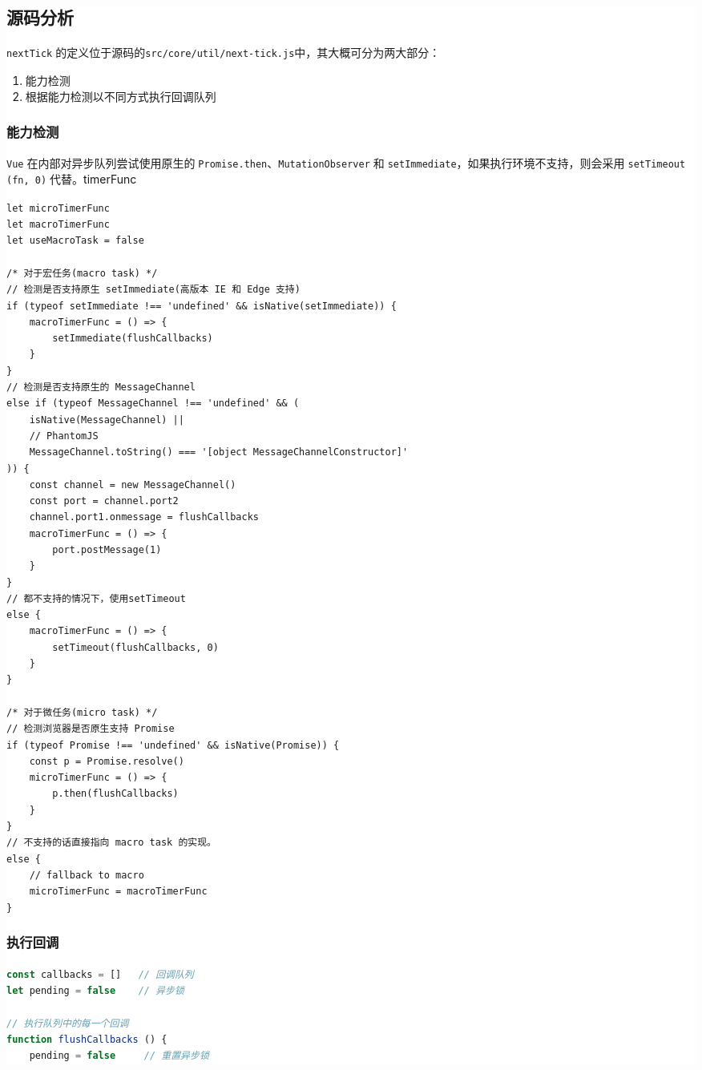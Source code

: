 ## 源码分析
`nextTick` 的定义位于源码的`src/core/util/next-tick.js`中，其大概可分为两大部分：
1.  能力检测
2.  根据能力检测以不同方式执行回调队列

### 能力检测
`Vue` 在内部对异步队列尝试使用原生的 `Promise.then`、`MutationObserver` 和 `setImmediate`，如果执行环境不支持，则会采用 `setTimeout(fn, 0)` 代替。timerFunc
```JS
let microTimerFunc
let macroTimerFunc
let useMacroTask = false

/* 对于宏任务(macro task) */
// 检测是否支持原生 setImmediate(高版本 IE 和 Edge 支持)
if (typeof setImmediate !== 'undefined' && isNative(setImmediate)) {
    macroTimerFunc = () => {
        setImmediate(flushCallbacks)
    }
}
// 检测是否支持原生的 MessageChannel
else if (typeof MessageChannel !== 'undefined' && (
    isNative(MessageChannel) ||
    // PhantomJS
    MessageChannel.toString() === '[object MessageChannelConstructor]'
)) {
    const channel = new MessageChannel()
    const port = channel.port2
    channel.port1.onmessage = flushCallbacks
    macroTimerFunc = () => {
        port.postMessage(1)
    }
}
// 都不支持的情况下，使用setTimeout
else {
    macroTimerFunc = () => {
        setTimeout(flushCallbacks, 0)
    }
}

/* 对于微任务(micro task) */
// 检测浏览器是否原生支持 Promise
if (typeof Promise !== 'undefined' && isNative(Promise)) {
    const p = Promise.resolve()
    microTimerFunc = () => {
        p.then(flushCallbacks)
    }
}
// 不支持的话直接指向 macro task 的实现。
else {
    // fallback to macro
    microTimerFunc = macroTimerFunc
}
```
### 执行回调
```js
const callbacks = []   // 回调队列
let pending = false    // 异步锁

// 执行队列中的每一个回调
function flushCallbacks () {
    pending = false     // 重置异步锁
```